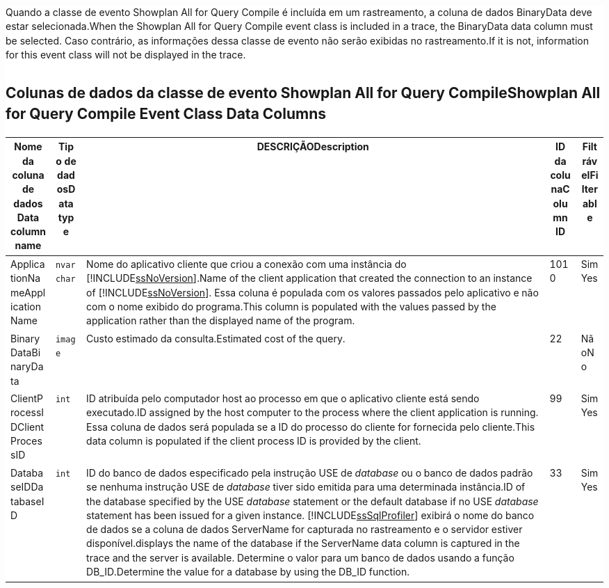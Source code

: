  <span data-ttu-id="a77fb-108">Quando a classe de evento Showplan All for Query Compile é incluída em um rastreamento, a coluna de dados BinaryData deve estar selecionada.</span><span class="sxs-lookup"><span data-stu-id="a77fb-108">When the Showplan All for Query Compile event class is included in a trace, the BinaryData data column must be selected.</span></span> <span data-ttu-id="a77fb-109">Caso contrário, as informações dessa classe de evento não serão exibidas no rastreamento.</span><span class="sxs-lookup"><span data-stu-id="a77fb-109">If it is not, information for this event class will not be displayed in the trace.</span></span>  
  
## <a name="showplan-all-for-query-compile-event-class-data-columns"></a><span data-ttu-id="a77fb-110">Colunas de dados da classe de evento Showplan All for Query Compile</span><span class="sxs-lookup"><span data-stu-id="a77fb-110">Showplan All for Query Compile Event Class Data Columns</span></span>  
  
|<span data-ttu-id="a77fb-111">Nome da coluna de dados</span><span class="sxs-lookup"><span data-stu-id="a77fb-111">Data column name</span></span>|<span data-ttu-id="a77fb-112">Tipo de dados</span><span class="sxs-lookup"><span data-stu-id="a77fb-112">Data type</span></span>|<span data-ttu-id="a77fb-113">DESCRIÇÃO</span><span class="sxs-lookup"><span data-stu-id="a77fb-113">Description</span></span>|<span data-ttu-id="a77fb-114">ID da coluna</span><span class="sxs-lookup"><span data-stu-id="a77fb-114">Column ID</span></span>|<span data-ttu-id="a77fb-115">Filtrável</span><span class="sxs-lookup"><span data-stu-id="a77fb-115">Filterable</span></span>|  
|----------------------|---------------|-----------------|---------------|----------------|  
|<span data-ttu-id="a77fb-116">ApplicationName</span><span class="sxs-lookup"><span data-stu-id="a77fb-116">ApplicationName</span></span>|`nvarchar`|<span data-ttu-id="a77fb-117">Nome do aplicativo cliente que criou a conexão com uma instância do [!INCLUDE[ssNoVersion](../../includes/ssnoversion-md.md)].</span><span class="sxs-lookup"><span data-stu-id="a77fb-117">Name of the client application that created the connection to an instance of [!INCLUDE[ssNoVersion](../../includes/ssnoversion-md.md)].</span></span> <span data-ttu-id="a77fb-118">Essa coluna é populada com os valores passados pelo aplicativo e não com o nome exibido do programa.</span><span class="sxs-lookup"><span data-stu-id="a77fb-118">This column is populated with the values passed by the application rather than the displayed name of the program.</span></span>|<span data-ttu-id="a77fb-119">10</span><span class="sxs-lookup"><span data-stu-id="a77fb-119">10</span></span>|<span data-ttu-id="a77fb-120">Sim</span><span class="sxs-lookup"><span data-stu-id="a77fb-120">Yes</span></span>|  
|<span data-ttu-id="a77fb-121">BinaryData</span><span class="sxs-lookup"><span data-stu-id="a77fb-121">BinaryData</span></span>|`image`|<span data-ttu-id="a77fb-122">Custo estimado da consulta.</span><span class="sxs-lookup"><span data-stu-id="a77fb-122">Estimated cost of the query.</span></span>|<span data-ttu-id="a77fb-123">2</span><span class="sxs-lookup"><span data-stu-id="a77fb-123">2</span></span>|<span data-ttu-id="a77fb-124">Não</span><span class="sxs-lookup"><span data-stu-id="a77fb-124">No</span></span>|  
|<span data-ttu-id="a77fb-125">ClientProcessID</span><span class="sxs-lookup"><span data-stu-id="a77fb-125">ClientProcessID</span></span>|`int`|<span data-ttu-id="a77fb-126">ID atribuída pelo computador host ao processo em que o aplicativo cliente está sendo executado.</span><span class="sxs-lookup"><span data-stu-id="a77fb-126">ID assigned by the host computer to the process where the client application is running.</span></span> <span data-ttu-id="a77fb-127">Essa coluna de dados será populada se a ID do processo do cliente for fornecida pelo cliente.</span><span class="sxs-lookup"><span data-stu-id="a77fb-127">This data column is populated if the client process ID is provided by the client.</span></span>|<span data-ttu-id="a77fb-128">9</span><span class="sxs-lookup"><span data-stu-id="a77fb-128">9</span></span>|<span data-ttu-id="a77fb-129">Sim</span><span class="sxs-lookup"><span data-stu-id="a77fb-129">Yes</span></span>|  
|<span data-ttu-id="a77fb-130">DatabaseID</span><span class="sxs-lookup"><span data-stu-id="a77fb-130">DatabaseID</span></span>|`int`|<span data-ttu-id="a77fb-131">ID do banco de dados especificado pela instrução USE de *database* ou o banco de dados padrão se nenhuma instrução USE de *database* tiver sido emitida para uma determinada instância.</span><span class="sxs-lookup"><span data-stu-id="a77fb-131">ID of the database specified by the USE *database* statement or the default database if no USE *database* statement has been issued for a given instance.</span></span> [!INCLUDE[ssSqlProfiler](../../includes/sssqlprofiler-md.md)] <span data-ttu-id="a77fb-132">exibirá o nome do banco de dados se a coluna de dados ServerName for capturada no rastreamento e o servidor estiver disponível.</span><span class="sxs-lookup"><span data-stu-id="a77fb-132">displays the name of the database if the ServerName data column is captured in the trace and the server is available.</span></span> <span data-ttu-id="a77fb-133">Determine o valor para um banco de dados usando a função DB_ID.</span><span class="sxs-lookup"><span data-stu-id="a77fb-133">Determine the value for a database by using the DB_ID function.</span></span>|<span data-ttu-id="a77fb-134">3</span><span class="sxs-lookup"><span data-stu-id="a77fb-134">3</span></span>|<span data-ttu-id="a77fb-135">Sim</span><span class="sxs-lookup"><span data-stu-id="a77fb-135">Yes</span></span>|  